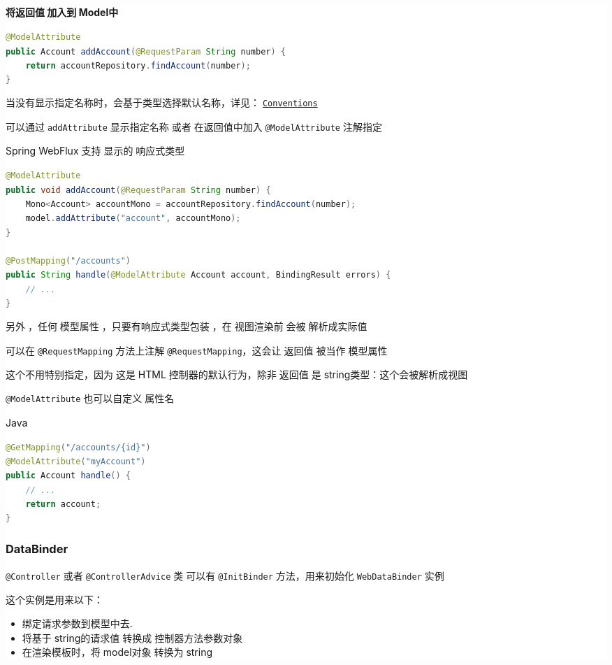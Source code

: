 **将返回值 加入到 Model中**

```java
@ModelAttribute
public Account addAccount(@RequestParam String number) {
    return accountRepository.findAccount(number);
}
```

当没有显示指定名称时，会基于类型选择默认名称，详见： [`Conventions`](https://docs.spring.io/spring-framework/docs/5.3.10/javadoc-api/org/springframework/core/Conventions.html)

可以通过 `addAttribute`  显示指定名称 或者 在返回值中加入  `@ModelAttribute`  注解指定



Spring WebFlux 支持 显示的 响应式类型

```java
@ModelAttribute
public void addAccount(@RequestParam String number) {
    Mono<Account> accountMono = accountRepository.findAccount(number);
    model.addAttribute("account", accountMono);
}

@PostMapping("/accounts")
public String handle(@ModelAttribute Account account, BindingResult errors) {
    // ...
}
```





另外 ，任何 模型属性 ，只要有响应式类型包装 ，在 视图渲染前 会被 解析成实际值

可以在 `@RequestMapping` 方法上注解 `@RequestMapping`，这会让 返回值 被当作 模型属性

这个不用特别指定，因为 这是 HTML 控制器的默认行为，除非 返回值 是 string类型：这个会被解析成视图

`@ModelAttribute` 也可以自定义 属性名

Java

```java
@GetMapping("/accounts/{id}")
@ModelAttribute("myAccount")
public Account handle() {
    // ...
    return account;
}
```

### DataBinder

`@Controller`  或者  `@ControllerAdvice`  类 可以有 `@InitBinder` 方法，用来初始化 `WebDataBinder` 实例

这个实例是用来以下：

- 绑定请求参数到模型中去.
- 将基于 string的请求值 转换成 控制器方法参数对象
- 在渲染模板时，将 model对象 转换为 string
